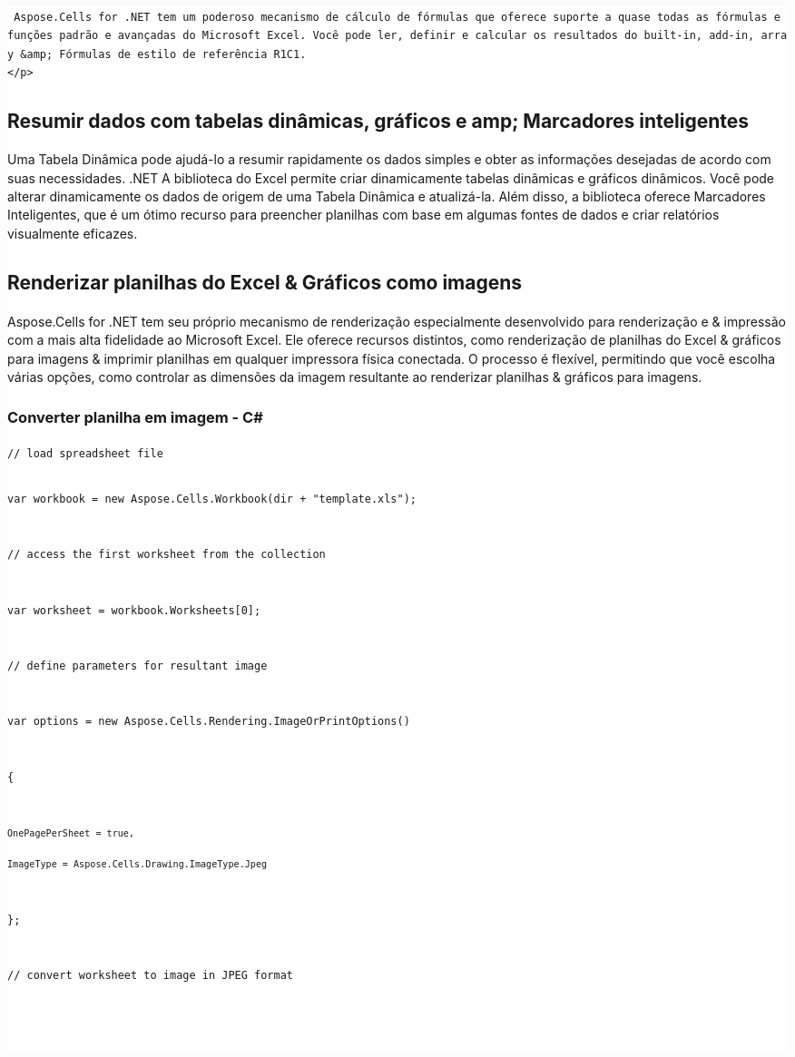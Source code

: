      Aspose.Cells for .NET tem um poderoso mecanismo de cálculo de fórmulas que oferece suporte a quase todas as fórmulas e funções padrão e avançadas do Microsoft Excel. Você pode ler, definir e calcular os resultados do built-in, add-in, array &amp; Fórmulas de estilo de referência R1C1.
    </p>
   </div>
   <div class="col-lg-12">
    <h2 class="h2title">
     Resumir dados com tabelas dinâmicas, gráficos e amp; Marcadores inteligentes
    </h2>
    <p>
     Uma Tabela Dinâmica pode ajudá-lo a resumir rapidamente os dados simples e obter as informações desejadas de acordo com suas necessidades. .NET A biblioteca do Excel permite criar dinamicamente tabelas dinâmicas e gráficos dinâmicos. Você pode alterar dinamicamente os dados de origem de uma Tabela Dinâmica e atualizá-la. Além disso, a biblioteca oferece Marcadores Inteligentes, que é um ótimo recurso para preencher planilhas com base em algumas fontes de dados e criar relatórios visualmente eficazes.
    </p>
   </div>
   <div class="col-lg-12">
    <h2 class="h2title">
     Renderizar planilhas do Excel &amp; Gráficos como imagens
    </h2>
    <p>
     Aspose.Cells for .NET tem seu próprio mecanismo de renderização especialmente desenvolvido para renderização e &amp; impressão com a mais alta fidelidade ao Microsoft Excel. Ele oferece recursos distintos, como renderização de planilhas do Excel &amp; gráficos para imagens &amp; imprimir planilhas em qualquer impressora física conectada. O processo é flexível, permitindo que você escolha várias opções, como controlar as dimensões da imagem resultante ao renderizar planilhas &amp; gráficos para imagens.
    </p>
    <div class="codeblock" id="code">
     <h3>
      Converter planilha em imagem - C#
     </h3>
     <pre><code class="cs">// load spreadsheet file

var workbook = new Aspose.Cells.Workbook(dir + "template.xls");

// access the first worksheet from the collection

var worksheet = workbook.Worksheets[0];

// define parameters for resultant image

var options = new Aspose.Cells.Rendering.ImageOrPrintOptions()

{

    OnePagePerSheet = true,

    ImageType = Aspose.Cells.Drawing.ImageType.Jpeg

};

// convert worksheet to image in JPEG format
